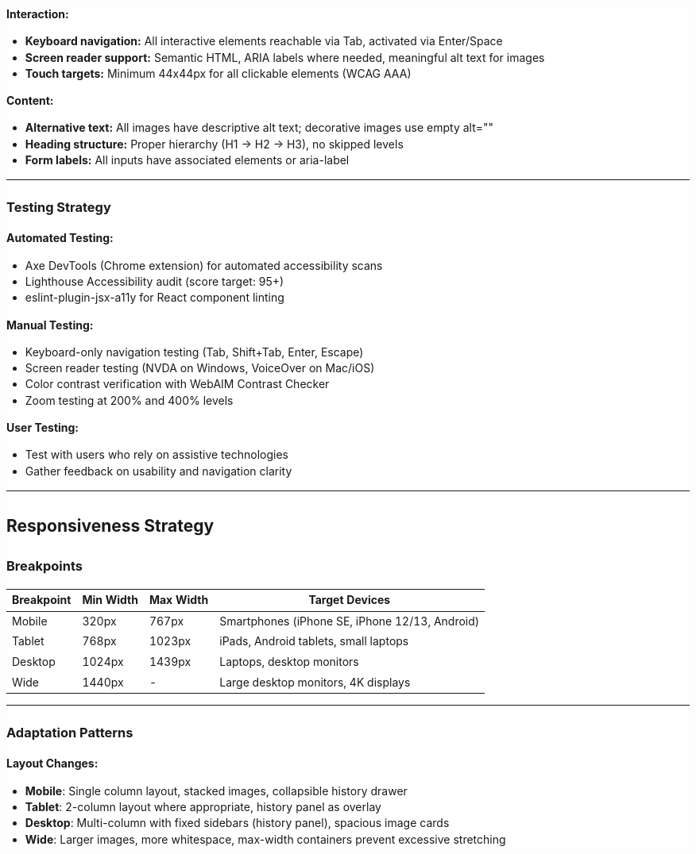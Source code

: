 **Interaction:**
- **Keyboard navigation:** All interactive elements reachable via Tab, activated via Enter/Space
- **Screen reader support:** Semantic HTML, ARIA labels where needed, meaningful alt text for images
- **Touch targets:** Minimum 44x44px for all clickable elements (WCAG AAA)

**Content:**
- **Alternative text:** All images have descriptive alt text; decorative images use empty alt=""
- **Heading structure:** Proper hierarchy (H1 → H2 → H3), no skipped levels
- **Form labels:** All inputs have associated <label> elements or aria-label

---

### Testing Strategy

**Automated Testing:**
- Axe DevTools (Chrome extension) for automated accessibility scans
- Lighthouse Accessibility audit (score target: 95+)
- eslint-plugin-jsx-a11y for React component linting

**Manual Testing:**
- Keyboard-only navigation testing (Tab, Shift+Tab, Enter, Escape)
- Screen reader testing (NVDA on Windows, VoiceOver on Mac/iOS)
- Color contrast verification with WebAIM Contrast Checker
- Zoom testing at 200% and 400% levels

**User Testing:**
- Test with users who rely on assistive technologies
- Gather feedback on usability and navigation clarity

---

## Responsiveness Strategy

### Breakpoints

| Breakpoint | Min Width | Max Width | Target Devices |
|------------|-----------|-----------|----------------|
| Mobile | 320px | 767px | Smartphones (iPhone SE, iPhone 12/13, Android) |
| Tablet | 768px | 1023px | iPads, Android tablets, small laptops |
| Desktop | 1024px | 1439px | Laptops, desktop monitors |
| Wide | 1440px | - | Large desktop monitors, 4K displays |

---

### Adaptation Patterns

**Layout Changes:**
- **Mobile**: Single column layout, stacked images, collapsible history drawer
- **Tablet**: 2-column layout where appropriate, history panel as overlay
- **Desktop**: Multi-column with fixed sidebars (history panel), spacious image cards
- **Wide**: Larger images, more whitespace, max-width containers prevent excessive stretching
